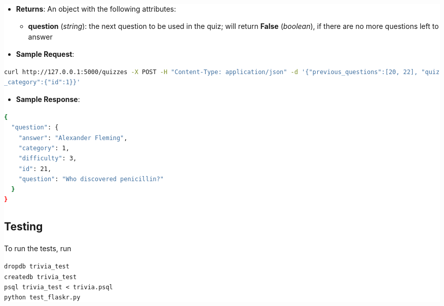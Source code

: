 -   **Returns**: An object with the following attributes:

    -   **question** (_string_): the next question to be used in the quiz; will return **False** (_boolean_), if there are no more questions left to answer

*   **Sample Request**:

```sh
curl http://127.0.0.1:5000/quizzes -X POST -H "Content-Type: application/json" -d '{"previous_questions":[20, 22], "quiz_category":{"id":1}}'
```

-   **Sample Response**:

```sh
{
  "question": {
    "answer": "Alexander Fleming",
    "category": 1,
    "difficulty": 3,
    "id": 21,
    "question": "Who discovered penicillin?"
  }
}
```

## Testing

To run the tests, run

```
dropdb trivia_test
createdb trivia_test
psql trivia_test < trivia.psql
python test_flaskr.py
```
